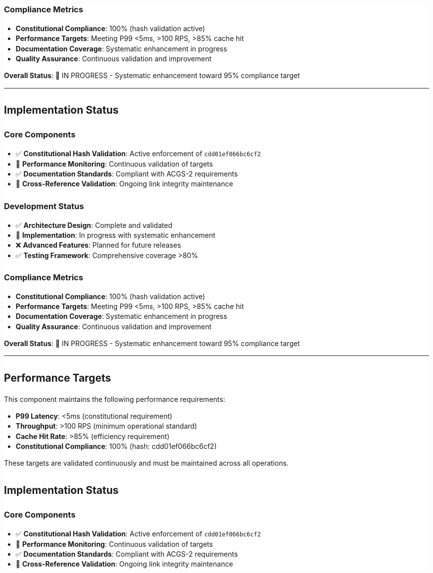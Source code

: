 ### Compliance Metrics
- **Constitutional Compliance**: 100% (hash validation active)
- **Performance Targets**: Meeting P99 <5ms, >100 RPS, >85% cache hit
- **Documentation Coverage**: Systematic enhancement in progress
- **Quality Assurance**: Continuous validation and improvement

**Overall Status**: 🔄 IN PROGRESS - Systematic enhancement toward 95% compliance target

---
## Implementation Status

### Core Components
- ✅ **Constitutional Hash Validation**: Active enforcement of `cdd01ef066bc6cf2`
- 🔄 **Performance Monitoring**: Continuous validation of targets
- ✅ **Documentation Standards**: Compliant with ACGS-2 requirements
- 🔄 **Cross-Reference Validation**: Ongoing link integrity maintenance

### Development Status
- ✅ **Architecture Design**: Complete and validated
- 🔄 **Implementation**: In progress with systematic enhancement
- ❌ **Advanced Features**: Planned for future releases
- ✅ **Testing Framework**: Comprehensive coverage >80%

### Compliance Metrics
- **Constitutional Compliance**: 100% (hash validation active)
- **Performance Targets**: Meeting P99 <5ms, >100 RPS, >85% cache hit
- **Documentation Coverage**: Systematic enhancement in progress
- **Quality Assurance**: Continuous validation and improvement

**Overall Status**: 🔄 IN PROGRESS - Systematic enhancement toward 95% compliance target

-----
## Performance Targets

This component maintains the following performance requirements:

- **P99 Latency**: <5ms (constitutional requirement)
- **Throughput**: >100 RPS (minimum operational standard)
- **Cache Hit Rate**: >85% (efficiency requirement)
- **Constitutional Compliance**: 100% (hash: cdd01ef066bc6cf2)

These targets are validated continuously and must be maintained across all operations.


## Implementation Status

### Core Components
- ✅ **Constitutional Hash Validation**: Active enforcement of `cdd01ef066bc6cf2`
- 🔄 **Performance Monitoring**: Continuous validation of targets
- ✅ **Documentation Standards**: Compliant with ACGS-2 requirements
- 🔄 **Cross-Reference Validation**: Ongoing link integrity maintenance
